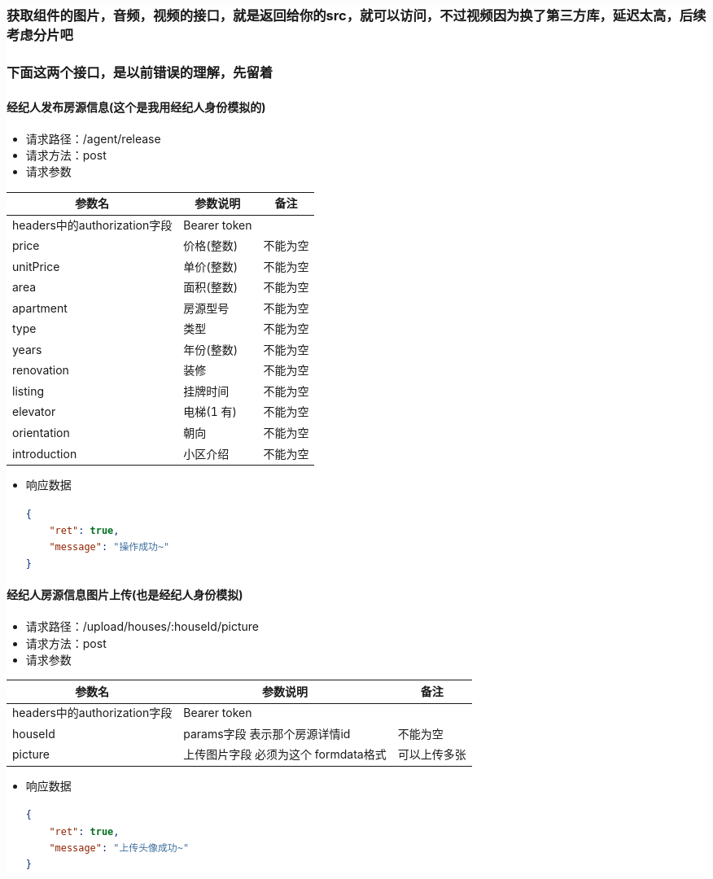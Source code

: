 ### 获取组件的图片，音频，视频的接口，就是返回给你的src，就可以访问，不过视频因为换了第三方库，延迟太高，后续考虑分片吧

### 下面这两个接口，是以前错误的理解，先留着

#### 经纪人发布房源信息(这个是我用经纪人身份模拟的)

- 请求路径：/agent/release
- 请求方法：post
- 请求参数

| 参数名                       | 参数说明     | 备注     |
| ---------------------------- | ------------ | -------- |
| headers中的authorization字段 | Bearer token |          |
| price                        | 价格(整数)   | 不能为空 |
| unitPrice                    | 单价(整数)   | 不能为空 |
| area                         | 面积(整数)   | 不能为空 |
| apartment                    | 房源型号     | 不能为空 |
| type                         | 类型         | 不能为空 |
| years                        | 年份(整数)   | 不能为空 |
| renovation                   | 装修         | 不能为空 |
| listing                      | 挂牌时间     | 不能为空 |
| elevator                     | 电梯(1  有)  | 不能为空 |
| orientation                  | 朝向         | 不能为空 |
| introduction                 | 小区介绍     | 不能为空 |

- 响应数据

  ```json
  {
      "ret": true,
      "message": "操作成功~"
  }
  ```

#### 经纪人房源信息图片上传(也是经纪人身份模拟)

- 请求路径：/upload/houses/:houseId/picture
- 请求方法：post
- 请求参数

| 参数名                       | 参数说明                                 | 备注         |
| ---------------------------- | ---------------------------------------- | ------------ |
| headers中的authorization字段 | Bearer token                             |              |
| houseId                      | params字段    表示那个房源详情id         | 不能为空     |
| picture                      | 上传图片字段   必须为这个   formdata格式 | 可以上传多张 |

- 响应数据

  ```json
  {
      "ret": true,
      "message": "上传头像成功~"
  }
  ```

